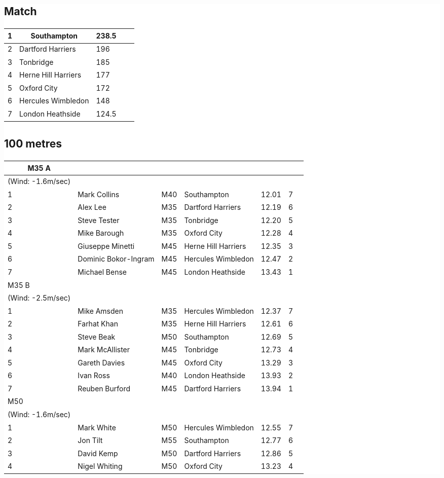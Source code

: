 
Match
-----




| 1 | Southampton | 238\.5 |  |  |
| --- | --- | --- | --- | --- |
| 2 | Dartford Harriers | 196 |  |  |
| 3 | Tonbridge | 185 |  |  |
| 4 | Herne Hill Harriers | 177 |  |  |
| 5 | Oxford City | 172 |  |  |
| 6 | Hercules Wimbledon | 148 |  |  |
| 7 | London Heathside | 124\.5 |  |  |


100 metres
----------




| M35 A | | | | | | |
| --- | --- | --- | --- | --- | --- | --- |
| (Wind: \-1\.6m/sec) | | | | | | |
| 1 | Mark Collins | M40 | Southampton | 12\.01 | 7 |  |
| 2 | Alex Lee | M35 | Dartford Harriers | 12\.19 | 6 |  |
| 3 | Steve Tester | M35 | Tonbridge | 12\.20 | 5 |  |
| 4 | Mike Barough | M35 | Oxford City | 12\.28 | 4 |  |
| 5 | Giuseppe Minetti | M45 | Herne Hill Harriers | 12\.35 | 3 |  |
| 6 | Dominic Bokor\-Ingram | M45 | Hercules Wimbledon | 12\.47 | 2 |  |
| 7 | Michael Bense | M45 | London Heathside | 13\.43 | 1 |  |
| M35 B | | | | | | |
| (Wind: \-2\.5m/sec) | | | | | | |
| 1 | Mike Amsden | M35 | Hercules Wimbledon | 12\.37 | 7 |  |
| 2 | Farhat Khan | M35 | Herne Hill Harriers | 12\.61 | 6 |  |
| 3 | Steve Beak | M50 | Southampton | 12\.69 | 5 |  |
| 4 | Mark McAllister | M45 | Tonbridge | 12\.73 | 4 |  |
| 5 | Gareth Davies | M45 | Oxford City | 13\.29 | 3 |  |
| 6 | Ivan Ross | M40 | London Heathside | 13\.93 | 2 |  |
| 7 | Reuben Burford | M45 | Dartford Harriers | 13\.94 | 1 |  |
| M50 | | | | | | |
| (Wind: \-1\.6m/sec) | | | | | | |
| 1 | Mark White | M50 | Hercules Wimbledon | 12\.55 | 7 |  |
| 2 | Jon Tilt | M55 | Southampton | 12\.77 | 6 |  |
| 3 | David Kemp | M50 | Dartford Harriers | 12\.86 | 5 |  |
| 4 | Nigel Whiting | M50 | Oxford City | 13\.23 | 4 |  |